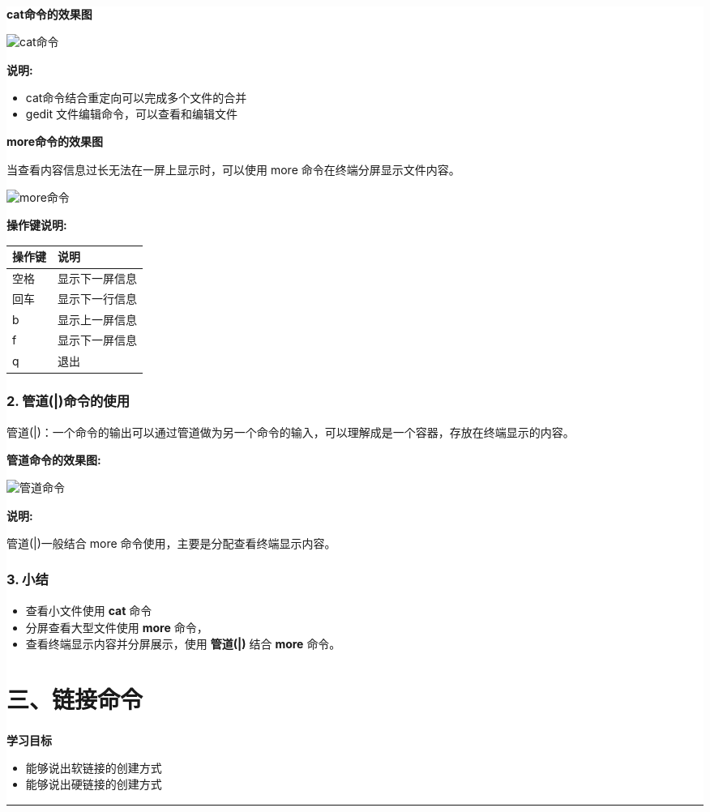 **cat命令的效果图**

![cat命令](https://tva1.sinaimg.cn/large/e6c9d24ely1h0ivzjvgioj20fo0780to.jpg)

**说明:**

* cat命令结合重定向可以完成多个文件的合并
* gedit 文件编辑命令，可以查看和编辑文件

**more命令的效果图**

当查看内容信息过长无法在一屏上显示时，可以使用 more 命令在终端分屏显示文件内容。

![more命令](https://tva1.sinaimg.cn/large/e6c9d24ely1h0ivziuzo6j20fq036weq.jpg)

**操作键说明:**

| 操作键 | 说明           |
| :----- | :------------- |
| 空格   | 显示下一屏信息 |
| 回车   | 显示下一行信息 |
| b      | 显示上一屏信息 |
| f      | 显示下一屏信息 |
| q      | 退出           |

### 2. 管道(|)命令的使用

管道(|)：一个命令的输出可以通过管道做为另一个命令的输入，可以理解成是一个容器，存放在终端显示的内容。

**管道命令的效果图:**

![管道命令](https://tva1.sinaimg.cn/large/e6c9d24ely1h0ivzjdryyj20fq07bwg7.jpg)

**说明:**

管道(|)一般结合 more 命令使用，主要是分配查看终端显示内容。

### 3. 小结

* 查看小文件使用 **cat** 命令
* 分屏查看大型文件使用 **more** 命令，
* 查看终端显示内容并分屏展示，使用 **管道(|)** 结合 **more** 命令。





# 三、链接命令

**学习目标**

* 能够说出软链接的创建方式
* 能够说出硬链接的创建方式

---